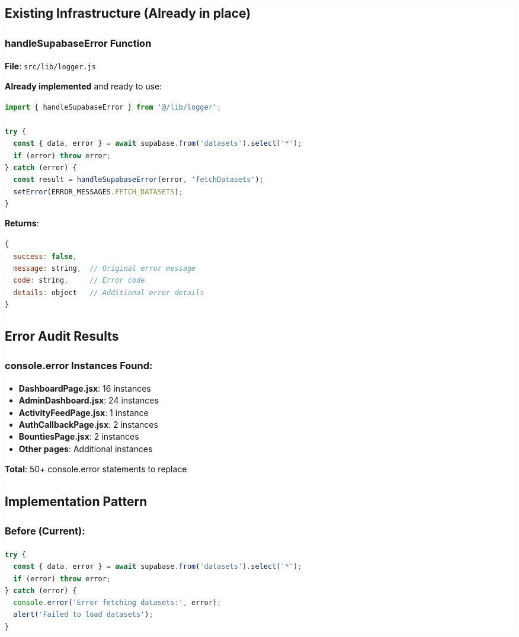 ## Existing Infrastructure (Already in place)

### handleSupabaseError Function
**File**: `src/lib/logger.js`

**Already implemented** and ready to use:
```javascript
import { handleSupabaseError } from '@/lib/logger';

try {
  const { data, error } = await supabase.from('datasets').select('*');
  if (error) throw error;
} catch (error) {
  const result = handleSupabaseError(error, 'fetchDatasets');
  setError(ERROR_MESSAGES.FETCH_DATASETS);
}
```

**Returns**:
```javascript
{
  success: false,
  message: string,  // Original error message
  code: string,     // Error code
  details: object   // Additional error details
}
```

## Error Audit Results

### console.error Instances Found:
- **DashboardPage.jsx**: 16 instances
- **AdminDashboard.jsx**: 24 instances
- **ActivityFeedPage.jsx**: 1 instance
- **AuthCallbackPage.jsx**: 2 instances
- **BountiesPage.jsx**: 2 instances
- **Other pages**: Additional instances

**Total**: 50+ console.error statements to replace

## Implementation Pattern

### Before (Current):
```javascript
try {
  const { data, error } = await supabase.from('datasets').select('*');
  if (error) throw error;
} catch (error) {
  console.error('Error fetching datasets:', error);
  alert('Failed to load datasets');
}
```
